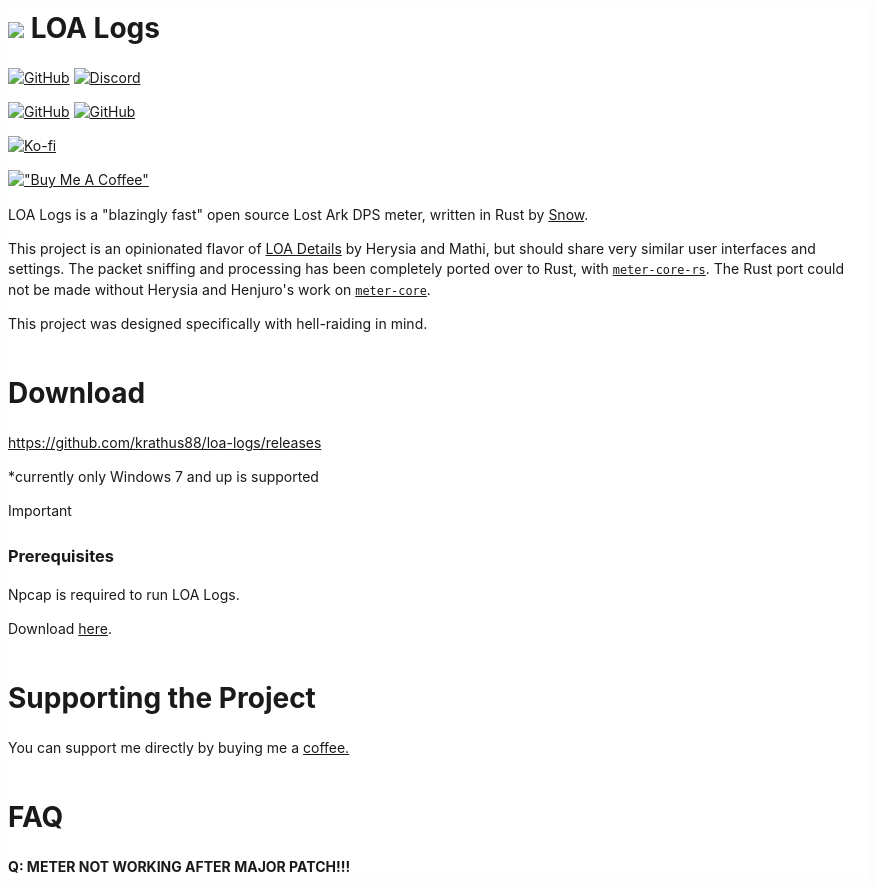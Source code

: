 # <img src="https://i.imgur.com/q2O4nnn.png" width="30"/> LOA Logs

[![GitHub](https://img.shields.io/github/downloads/krathus88/loa-logs/total?style=for-the-badge&color=%23ff9800)](https://github.com/krathus88/loa-logs/releases/latest) [![Discord](https://img.shields.io/discord/1278117034756018319?color=%235865F2&label=Discord&style=for-the-badge)](https://discord.gg/dVNBVNJUh5)

[![GitHub](https://img.shields.io/github/v/release/krathus88/loa-logs?style=flat-square)](https://github.com/krathus88/loa-logs/releases)
[![GitHub](https://img.shields.io/github/license/krathus88/loa-logs?style=flat-square)](https://github.com/krathus88/loa-logs/blob/master/LICENSE)

[<img src="static/kofi.png" alt="Ko-fi" width="230"/>](https://ko-fi.com/synow)

[!["Buy Me A Coffee"](https://www.buymeacoffee.com/assets/img/custom_images/orange_img.png)](https://www.buymeacoffee.com/synow)

LOA Logs is a "blazingly fast" open source Lost Ark DPS meter, written in Rust by [Snow](https://github.com/snoww).

This project is an opinionated flavor of [LOA Details](https://github.com/lost-ark-dev/loa-details) by Herysia and Mathi, but should share very similar user interfaces and settings. The packet sniffing and processing has been completely ported over to Rust, with [`meter-core-rs`](https://github.com/snoww/meter-core-rs). The Rust port could not be made without Herysia and Henjuro's work on [`meter-core`](https://github.com/lost-ark-dev/meter-core).

This project was designed specifically with hell-raiding in mind.

# Download

https://github.com/krathus88/loa-logs/releases

\*currently only Windows 7 and up is supported

> [!IMPORTANT]
>
> ### Prerequisites
>
> Npcap is required to run LOA Logs.
>
> Download [here](https://npcap.com/#download).

# Supporting the Project

You can support me directly by buying me a [coffee.](https://www.buymeacoffee.com/synow)

# FAQ

#### Q: METER NOT WORKING AFTER MAJOR PATCH!!!

